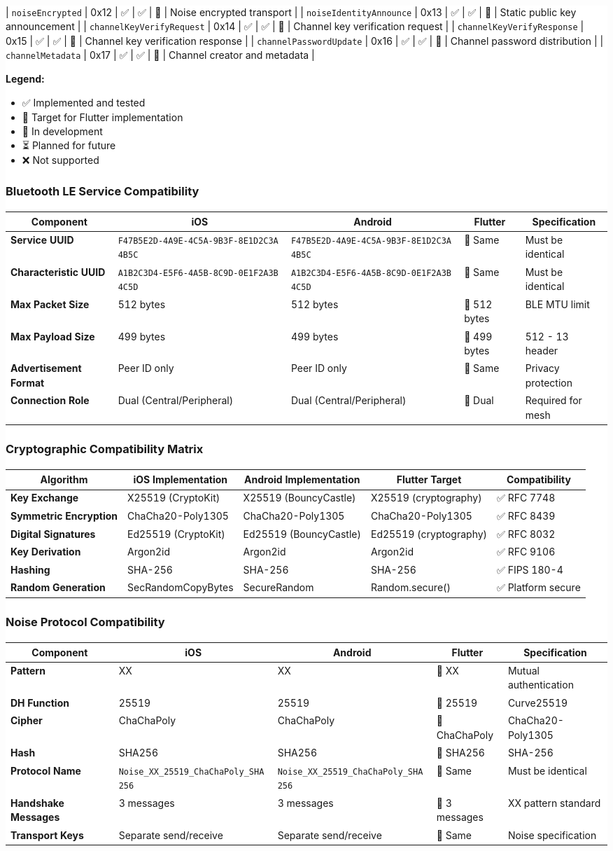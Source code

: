 | `noiseEncrypted` | 0x12 | ✅ | ✅ | 🎯 | Noise encrypted transport |
| `noiseIdentityAnnounce` | 0x13 | ✅ | ✅ | 🎯 | Static public key announcement |
| `channelKeyVerifyRequest` | 0x14 | ✅ | ✅ | 🎯 | Channel key verification request |
| `channelKeyVerifyResponse` | 0x15 | ✅ | ✅ | 🎯 | Channel key verification response |
| `channelPasswordUpdate` | 0x16 | ✅ | ✅ | 🎯 | Channel password distribution |
| `channelMetadata` | 0x17 | ✅ | ✅ | 🎯 | Channel creator and metadata |

**Legend:**
- ✅ Implemented and tested
- 🎯 Target for Flutter implementation
- 🔄 In development
- ⏳ Planned for future
- ❌ Not supported

### Bluetooth LE Service Compatibility

| Component | iOS | Android | Flutter | Specification |
|-----------|-----|---------|---------|---------------|
| **Service UUID** | `F47B5E2D-4A9E-4C5A-9B3F-8E1D2C3A4B5C` | `F47B5E2D-4A9E-4C5A-9B3F-8E1D2C3A4B5C` | 🎯 Same | Must be identical |
| **Characteristic UUID** | `A1B2C3D4-E5F6-4A5B-8C9D-0E1F2A3B4C5D` | `A1B2C3D4-E5F6-4A5B-8C9D-0E1F2A3B4C5D` | 🎯 Same | Must be identical |
| **Max Packet Size** | 512 bytes | 512 bytes | 🎯 512 bytes | BLE MTU limit |
| **Max Payload Size** | 499 bytes | 499 bytes | 🎯 499 bytes | 512 - 13 header |
| **Advertisement Format** | Peer ID only | Peer ID only | 🎯 Same | Privacy protection |
| **Connection Role** | Dual (Central/Peripheral) | Dual (Central/Peripheral) | 🎯 Dual | Required for mesh |

### Cryptographic Compatibility Matrix

| Algorithm | iOS Implementation | Android Implementation | Flutter Target | Compatibility |
|-----------|-------------------|----------------------|----------------|---------------|
| **Key Exchange** | X25519 (CryptoKit) | X25519 (BouncyCastle) | X25519 (cryptography) | ✅ RFC 7748 |
| **Symmetric Encryption** | ChaCha20-Poly1305 | ChaCha20-Poly1305 | ChaCha20-Poly1305 | ✅ RFC 8439 |
| **Digital Signatures** | Ed25519 (CryptoKit) | Ed25519 (BouncyCastle) | Ed25519 (cryptography) | ✅ RFC 8032 |
| **Key Derivation** | Argon2id | Argon2id | Argon2id | ✅ RFC 9106 |
| **Hashing** | SHA-256 | SHA-256 | SHA-256 | ✅ FIPS 180-4 |
| **Random Generation** | SecRandomCopyBytes | SecureRandom | Random.secure() | ✅ Platform secure |

### Noise Protocol Compatibility

| Component | iOS | Android | Flutter | Specification |
|-----------|-----|---------|---------|---------------|
| **Pattern** | XX | XX | 🎯 XX | Mutual authentication |
| **DH Function** | 25519 | 25519 | 🎯 25519 | Curve25519 |
| **Cipher** | ChaChaPoly | ChaChaPoly | 🎯 ChaChaPoly | ChaCha20-Poly1305 |
| **Hash** | SHA256 | SHA256 | 🎯 SHA256 | SHA-256 |
| **Protocol Name** | `Noise_XX_25519_ChaChaPoly_SHA256` | `Noise_XX_25519_ChaChaPoly_SHA256` | 🎯 Same | Must be identical |
| **Handshake Messages** | 3 messages | 3 messages | 🎯 3 messages | XX pattern standard |
| **Transport Keys** | Separate send/receive | Separate send/receive | 🎯 Same | Noise specification |
